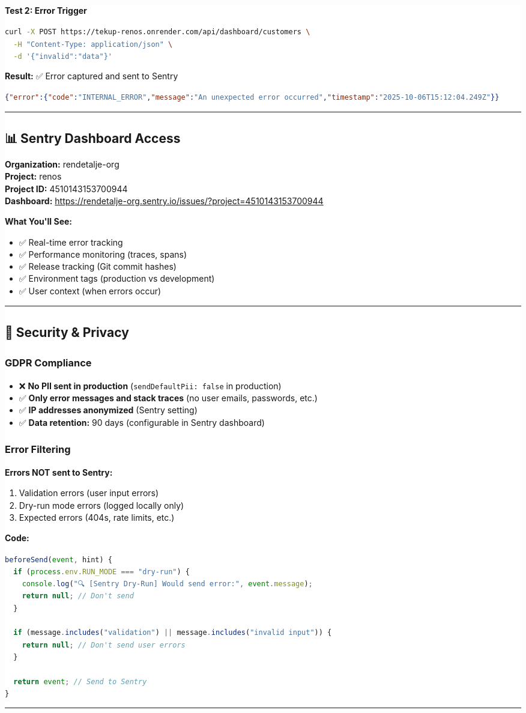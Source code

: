 **Test 2: Error Trigger**
```bash
curl -X POST https://tekup-renos.onrender.com/api/dashboard/customers \
  -H "Content-Type: application/json" \
  -d '{"invalid":"data"}'
```
**Result:** ✅ Error captured and sent to Sentry
```json
{"error":{"code":"INTERNAL_ERROR","message":"An unexpected error occurred","timestamp":"2025-10-06T15:12:04.249Z"}}
```

---

## 📊 Sentry Dashboard Access

**Organization:** rendetalje-org  
**Project:** renos  
**Project ID:** 4510143153700944  
**Dashboard:** https://rendetalje-org.sentry.io/issues/?project=4510143153700944

**What You'll See:**
- ✅ Real-time error tracking
- ✅ Performance monitoring (traces, spans)
- ✅ Release tracking (Git commit hashes)
- ✅ Environment tags (production vs development)
- ✅ User context (when errors occur)

---

## 🔐 Security & Privacy

### GDPR Compliance
- ❌ **No PII sent in production** (`sendDefaultPii: false` in production)
- ✅ **Only error messages and stack traces** (no user emails, passwords, etc.)
- ✅ **IP addresses anonymized** (Sentry setting)
- ✅ **Data retention:** 90 days (configurable in Sentry dashboard)

### Error Filtering
**Errors NOT sent to Sentry:**
1. Validation errors (user input errors)
2. Dry-run mode errors (logged locally only)
3. Expected errors (404s, rate limits, etc.)

**Code:**
```typescript
beforeSend(event, hint) {
  if (process.env.RUN_MODE === "dry-run") {
    console.log("🔍 [Sentry Dry-Run] Would send error:", event.message);
    return null; // Don't send
  }
  
  if (message.includes("validation") || message.includes("invalid input")) {
    return null; // Don't send user errors
  }
  
  return event; // Send to Sentry
}
```

---